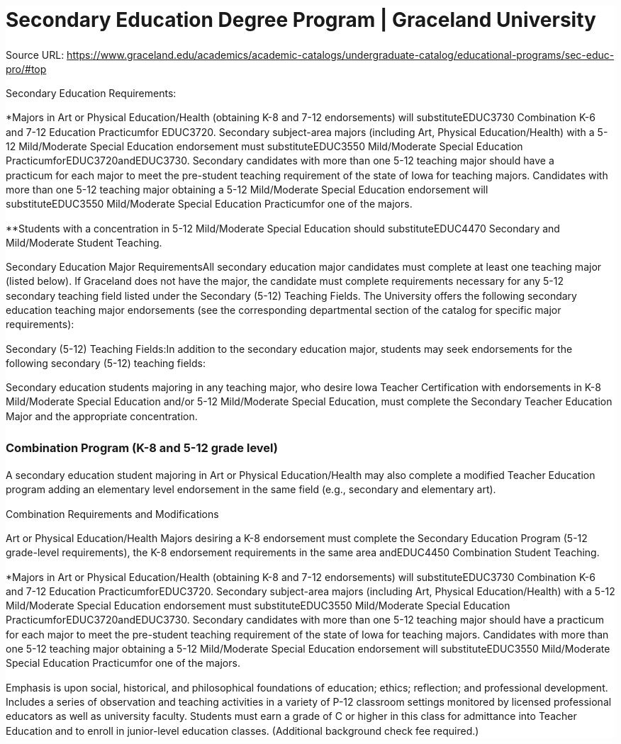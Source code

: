 # Secondary Education Degree Program | Graceland University

Source URL: https://www.graceland.edu/academics/academic-catalogs/undergraduate-catalog/educational-programs/sec-educ-pro/#top

Secondary Education Requirements:

*Majors in Art or Physical Education/Health (obtaining K-8 and 7-12 endorsements) will substituteEDUC3730 Combination K-6 and 7-12 Education Practicumfor EDUC3720. Secondary subject-area majors (including Art, Physical Education/Health) with a 5-12 Mild/Moderate Special Education endorsement must substituteEDUC3550 Mild/Moderate Special Education PracticumforEDUC3720andEDUC3730. Secondary candidates with more than one 5-12 teaching major should have a practicum for each major to meet the pre-student teaching requirement of the state of Iowa for teaching majors. Candidates with more than one 5-12 teaching major obtaining a 5-12 Mild/Moderate Special Education endorsement will substituteEDUC3550 Mild/Moderate Special Education Practicumfor one of the majors.

**Students with a concentration in 5-12 Mild/Moderate Special Education should substituteEDUC4470 Secondary and Mild/Moderate Student Teaching.

Secondary Education Major RequirementsAll secondary education major candidates must complete at least one teaching major (listed below). If Graceland does not have the major, the candidate must complete requirements necessary for any 5-12 secondary teaching field listed under the Secondary (5-12) Teaching Fields. The University offers the following secondary education teaching major endorsements (see the corresponding departmental section of the catalog for specific major requirements):

Secondary (5-12) Teaching Fields:In addition to the secondary education major, students may seek endorsements for the following secondary (5-12) teaching fields:

Secondary education students majoring in any teaching major, who desire Iowa Teacher Certification with endorsements in K-8 Mild/Moderate Special Education and/or 5-12 Mild/Moderate Special Education, must complete the Secondary Teacher Education Major and the appropriate concentration.

### Combination Program (K-8 and 5-12 grade level)

A secondary education student majoring in Art or Physical Education/Health may also complete a modified Teacher Education program adding an elementary level endorsement in the same field (e.g., secondary and elementary art).

Combination Requirements and Modifications

Art or Physical Education/Health Majors desiring a K-8 endorsement must complete the Secondary Education Program (5-12 grade-level requirements), the K-8 endorsement requirements in the same area andEDUC4450 Combination Student Teaching.

*Majors in Art or Physical Education/Health (obtaining K-8 and 7-12 endorsements) will substituteEDUC3730 Combination K-6 and 7-12 Education PracticumforEDUC3720. Secondary subject-area majors (including Art, Physical Education/Health) with a 5-12 Mild/Moderate Special Education endorsement must substituteEDUC3550 Mild/Moderate Special Education PracticumforEDUC3720andEDUC3730. Secondary candidates with more than one 5-12 teaching major should have a practicum for each major to meet the pre-student teaching requirement of the state of Iowa for teaching majors. Candidates with more than one 5-12 teaching major obtaining a 5-12 Mild/Moderate Special Education endorsement will substituteEDUC3550 Mild/Moderate Special Education Practicumfor one of the majors.

Emphasis is upon social, historical, and philosophical foundations of education; ethics; reflection; and professional development. Includes a series of observation and teaching activities in a variety of P-12 classroom settings monitored by licensed professional educators as well as university faculty. Students must earn a grade of C or higher in this class for admittance into Teacher Education and to enroll in junior-level education classes. (Additional background check fee required.)
